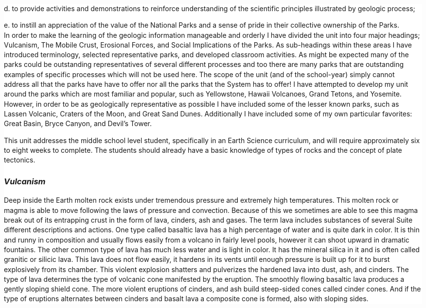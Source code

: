 d. to provide activities and demonstrations to reinforce understanding of the scientific principles illustrated by geologic process;
<dt>
e. to instill an appreciation of the value of the National Parks and a sense of pride in their collective ownership of the Parks.
</dt>
</dt>
</dt>
</dt>
</dt>
</dl>
</blockquote>
In order to make the learning of the geologic information manageable and orderly I have divided the unit into four major headings; Vulcanism, The Mobile Crust, Erosional Forces, and Social Implications of the Parks. As sub-headings within these areas I have introduced terminology, selected representative parks, and developed classroom activities. As might be expected many of the parks could be outstanding representatives of several different processes and too there are many parks that are outstanding examples of specific processes which will not be used here. The scope of the unit (and of the school-year) simply cannot address all that the parks have have to offer nor all the parks that the System has to offer! I have attempted to develop my unit around the parks which are most familiar and popular, such as Yellowstone, Hawaii Volcanoes, Grand Tetons, and Yosemite. However, in order to be as geologically representative as possible I have included some of the lesser known parks, such as Lassen Volcanic, Craters of the Moon, and Great Sand Dunes. Additionally I have included some of my own particular favorites: Great Basin, Bryce Canyon, and Devil’s Tower.
<p>
This unit addresses the middle school level student, specifically in an Earth Science curriculum, and will require approximately six to eight weeks to complete. The students should already have a basic knowledge of types of rocks and the concept of plate tectonics.
</p>
<h3>
<i>
Vulcanism
</i>
</h3>
Deep inside the Earth molten rock exists under tremendous pressure and extremely high temperatures. This molten rock or magma is able to move following the laws of pressure and convection. Because of this we sometimes are able to see this magma break out of its entrapping crust in the form of lava, cinders, ash and gases. The term lava includes substances of several Suite different descriptions and actions. One type called basaltic lava has a high percentage of water and is quite dark in color. It is thin and runny in composition and usually flows easily from a volcano in fairly level pools, however it can shoot upward in dramatic fountains. The other common type of lava has much less water and is light in color. It has the mineral silica in it and is often called granitic or silicic lava. This lava does not flow easily, it hardens in its vents until enough pressure is built up for it to burst explosively from its chamber. This violent explosion shatters and pulverizes the hardened lava into dust, ash, and cinders. The type of lava determines the type of volcanic cone manifested by the eruption. The smoothly flowing basaltic lava produces a gently sloping shield cone. The more violent eruptions of cinders, and ash build steep-sided cones called cinder cones. And if the type of eruptions alternates between cinders and basalt lava a composite cone is formed, also with sloping sides.
<p>